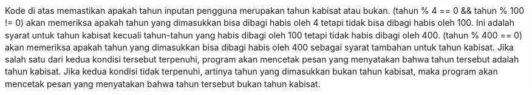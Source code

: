 Kode di atas memastikan apakah tahun inputan pengguna merupakan tahun kabisat atau bukan. (tahun % 4 == 0 && tahun % 100 != 0) akan memeriksa 
apakah tahun yang dimasukkan bisa dibagi habis oleh 4 tetapi tidak bisa dibagi habis oleh 100. Ini adalah syarat untuk tahun kabisat kecuali 
tahun-tahun yang habis dibagi oleh 100 tetapi tidak habis dibagi oleh 400. (tahun % 400 == 0) akan memeriksa apakah tahun yang dimasukkan bisa 
dibagi habis oleh 400 sebagai syarat tambahan untuk tahun kabisat. Jika salah satu dari kedua kondisi tersebut terpenuhi, program akan mencetak 
pesan yang menyatakan bahwa tahun tersebut adalah tahun kabisat. Jika kedua kondisi tidak terpenuhi, artinya tahun yang dimasukkan bukan tahun 
kabisat, maka program akan mencetak pesan yang menyatakan bahwa tahun tersebut bukan tahun kabisat.

